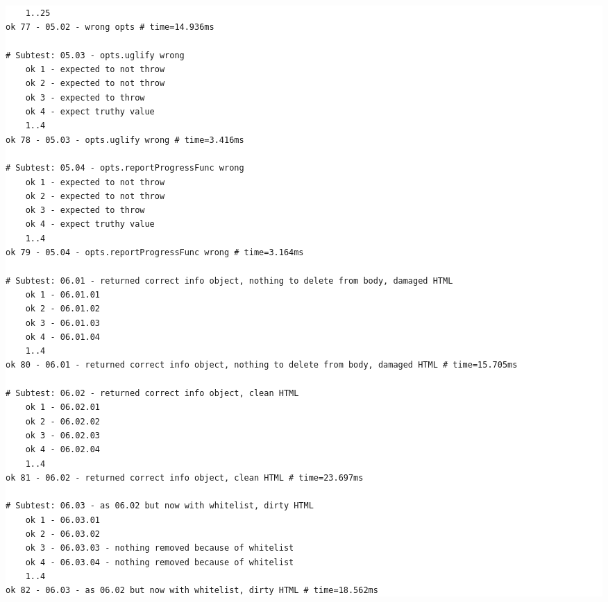         1..25
    ok 77 - 05.02 - wrong opts # time=14.936ms
    
    # Subtest: 05.03 - opts.uglify wrong
        ok 1 - expected to not throw
        ok 2 - expected to not throw
        ok 3 - expected to throw
        ok 4 - expect truthy value
        1..4
    ok 78 - 05.03 - opts.uglify wrong # time=3.416ms
    
    # Subtest: 05.04 - opts.reportProgressFunc wrong
        ok 1 - expected to not throw
        ok 2 - expected to not throw
        ok 3 - expected to throw
        ok 4 - expect truthy value
        1..4
    ok 79 - 05.04 - opts.reportProgressFunc wrong # time=3.164ms
    
    # Subtest: 06.01 - returned correct info object, nothing to delete from body, damaged HTML
        ok 1 - 06.01.01
        ok 2 - 06.01.02
        ok 3 - 06.01.03
        ok 4 - 06.01.04
        1..4
    ok 80 - 06.01 - returned correct info object, nothing to delete from body, damaged HTML # time=15.705ms
    
    # Subtest: 06.02 - returned correct info object, clean HTML
        ok 1 - 06.02.01
        ok 2 - 06.02.02
        ok 3 - 06.02.03
        ok 4 - 06.02.04
        1..4
    ok 81 - 06.02 - returned correct info object, clean HTML # time=23.697ms
    
    # Subtest: 06.03 - as 06.02 but now with whitelist, dirty HTML
        ok 1 - 06.03.01
        ok 2 - 06.03.02
        ok 3 - 06.03.03 - nothing removed because of whitelist
        ok 4 - 06.03.04 - nothing removed because of whitelist
        1..4
    ok 82 - 06.03 - as 06.02 but now with whitelist, dirty HTML # time=18.562ms
    